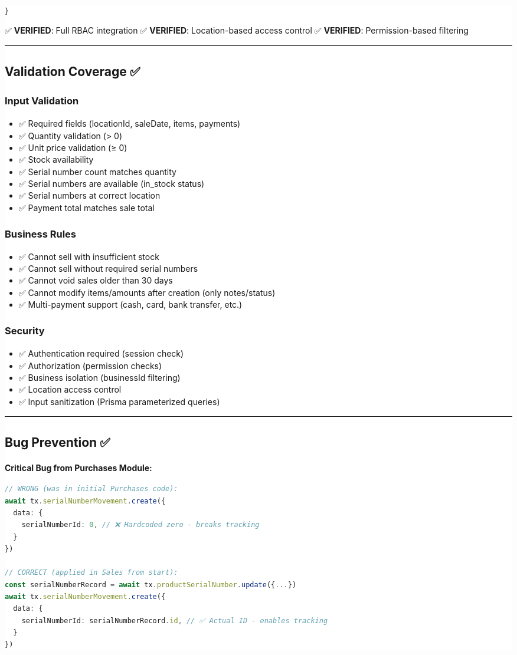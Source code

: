 ```typescript
}
```
✅ **VERIFIED**: Full RBAC integration
✅ **VERIFIED**: Location-based access control
✅ **VERIFIED**: Permission-based filtering

---

## Validation Coverage ✅

### Input Validation
- ✅ Required fields (locationId, saleDate, items, payments)
- ✅ Quantity validation (> 0)
- ✅ Unit price validation (≥ 0)
- ✅ Stock availability
- ✅ Serial number count matches quantity
- ✅ Serial numbers are available (in_stock status)
- ✅ Serial numbers at correct location
- ✅ Payment total matches sale total

### Business Rules
- ✅ Cannot sell with insufficient stock
- ✅ Cannot sell without required serial numbers
- ✅ Cannot void sales older than 30 days
- ✅ Cannot modify items/amounts after creation (only notes/status)
- ✅ Multi-payment support (cash, card, bank transfer, etc.)

### Security
- ✅ Authentication required (session check)
- ✅ Authorization (permission checks)
- ✅ Business isolation (businessId filtering)
- ✅ Location access control
- ✅ Input sanitization (Prisma parameterized queries)

---

## Bug Prevention ✅

**Critical Bug from Purchases Module:**
```typescript
// WRONG (was in initial Purchases code):
await tx.serialNumberMovement.create({
  data: {
    serialNumberId: 0, // ❌ Hardcoded zero - breaks tracking
  }
})

// CORRECT (applied in Sales from start):
const serialNumberRecord = await tx.productSerialNumber.update({...})
await tx.serialNumberMovement.create({
  data: {
    serialNumberId: serialNumberRecord.id, // ✅ Actual ID - enables tracking
  }
})
```
